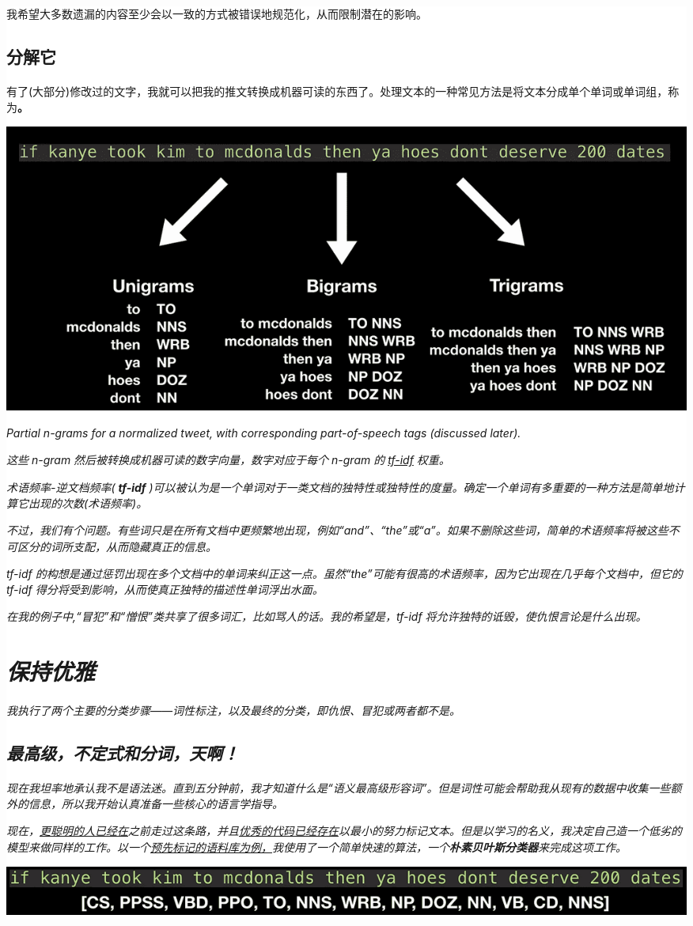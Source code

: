 我希望大多数遗漏的内容至少会以一致的方式被错误地规范化，从而限制潜在的影响。

## 分解它

有了(大部分)修改过的文字，我就可以把我的推文转换成机器可读的东西了。处理文本的一种常见方法是将文本分成单个单词或单词组，称为[](https://en.wikipedia.org/wiki/N-gram)**。**

*![](img/377fb56ffe3baa8636ede8d6fd7b0e66.png)*

*Partial n-grams for a normalized tweet, with corresponding part-of-speech tags (discussed later).*

*这些 n-gram 然后被转换成机器可读的数字向量，数字对应于每个 n-gram 的 [*tf-idf*](https://en.wikipedia.org/wiki/Tf%E2%80%93idf) 权重。*

*术语频率-逆文档频率( **tf-idf** )可以被认为是一个单词对于一类文档的独特性或独特性的度量。确定一个单词有多重要的一种方法是简单地计算它出现的次数(术语频率)。*

*不过，我们有个问题。有些词只是在所有文档中更频繁地出现，例如“and”、“the”或“a”。如果不删除这些词，简单的术语频率将被这些不可区分的词所支配，从而隐藏真正的信息。*

*tf-idf 的构想是通过惩罚出现在多个文档中的单词来纠正这一点。虽然“the”可能有很高的术语频率，因为它出现在几乎每个文档中，但它的 tf-idf 得分将受到影响，从而使真正独特的描述性单词浮出水面。*

*在我的例子中,“冒犯”和“憎恨”类共享了很多词汇，比如骂人的话。我的希望是，tf-idf 将允许独特的诋毁，使仇恨言论是什么出现。*

# *保持优雅*

*我执行了两个主要的分类步骤——词性标注，以及最终的分类，即仇恨、冒犯或两者都不是。*

## *最高级，不定式和分词，天啊！*

*现在我坦率地承认我不是语法迷。直到五分钟前，我才知道什么是“语义最高级形容词”。但是词性可能会帮助我从现有的数据中收集一些额外的信息，所以我开始认真准备一些核心的语言学指导。*

*现在，[更聪明的人已经在](https://www.nltk.org/)之前走过这条路，并且[优秀的代码已经存在](https://www.nltk.org/api/nltk.tag.html)以最小的努力标记文本。但是以学习的名义，我决定自己造一个低劣的模型来做同样的工作。以一个[预先标记的语料库为例，](https://en.wikipedia.org/wiki/Brown_Corpus)我使用了一个简单快速的算法，一个**朴素贝叶斯分类器**来完成这项工作。*

*![](img/c634c4d25cbf91e90b6e02f56438065f.png)*
